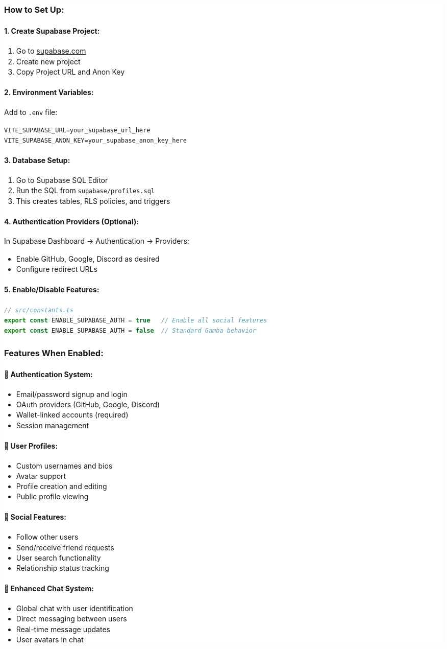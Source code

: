 ### **How to Set Up:**

#### 1. **Create Supabase Project:**
1. Go to [supabase.com](https://supabase.com)
2. Create new project
3. Copy Project URL and Anon Key

#### 2. **Environment Variables:**
Add to `.env` file:
```env
VITE_SUPABASE_URL=your_supabase_url_here
VITE_SUPABASE_ANON_KEY=your_supabase_anon_key_here
```

#### 3. **Database Setup:**
1. Go to Supabase SQL Editor
2. Run the SQL from `supabase/profiles.sql`
3. This creates tables, RLS policies, and triggers

#### 4. **Authentication Providers (Optional):**
In Supabase Dashboard → Authentication → Providers:
- Enable GitHub, Google, Discord as desired
- Configure redirect URLs

#### 5. **Enable/Disable Features:**
```typescript
// src/constants.ts
export const ENABLE_SUPABASE_AUTH = true   // Enable all social features
export const ENABLE_SUPABASE_AUTH = false  // Standard Gamba behavior
```

### **Features When Enabled:**

#### **🔐 Authentication System:**
- Email/password signup and login
- OAuth providers (GitHub, Google, Discord)
- Wallet-linked accounts (required)
- Session management

#### **👤 User Profiles:**
- Custom usernames and bios
- Avatar support
- Profile creation and editing
- Public profile viewing

#### **👥 Social Features:**
- Follow other users
- Send/receive friend requests
- User search functionality
- Relationship status tracking

#### **💬 Enhanced Chat System:**
- Global chat with user identification
- Direct messaging between users
- Real-time message updates
- User avatars in chat
